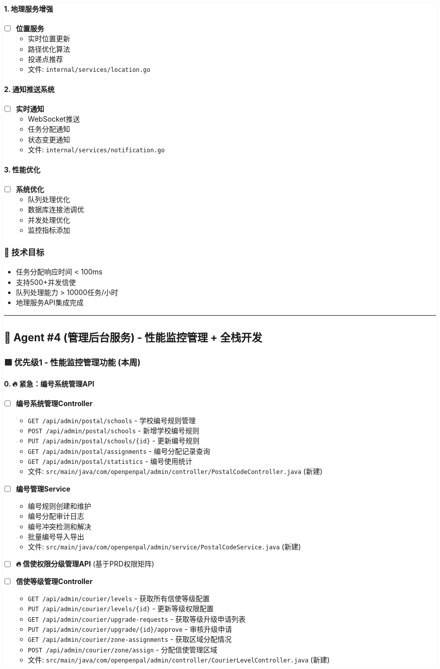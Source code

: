 #### 1. **地理服务增强**
- [ ] **位置服务**
  - 实时位置更新
  - 路径优化算法
  - 投递点推荐
  - 文件: `internal/services/location.go`

#### 2. **通知推送系统**
- [ ] **实时通知**
  - WebSocket推送
  - 任务分配通知
  - 状态变更通知
  - 文件: `internal/services/notification.go`

#### 3. **性能优化**
- [ ] **系统优化**
  - 队列处理优化
  - 数据库连接池调优
  - 并发处理优化
  - 监控指标添加

### 🎯 技术目标
- 任务分配响应时间 < 100ms
- 支持500+并发信使
- 队列处理能力 > 10000任务/小时
- 地理服务API集成完成

---

## 🎯 Agent #4 (管理后台服务) - 性能监控管理 + 全栈开发

### 🟥 优先级1 - 性能监控管理功能 (本周)

#### 0. **🔥 紧急：编号系统管理API**
- [ ] **编号系统管理Controller**
  - `GET /api/admin/postal/schools` - 学校编号规则管理
  - `POST /api/admin/postal/schools` - 新增学校编号规则
  - `PUT /api/admin/postal/schools/{id}` - 更新编号规则
  - `GET /api/admin/postal/assignments` - 编号分配记录查询
  - `GET /api/admin/postal/statistics` - 编号使用统计
  - 文件: `src/main/java/com/openpenpal/admin/controller/PostalCodeController.java` (新建)

- [ ] **编号管理Service**
  - 编号规则创建和维护
  - 编号分配审计日志
  - 编号冲突检测和解决
  - 批量编号导入导出
  - 文件: `src/main/java/com/openpenpal/admin/service/PostalCodeService.java` (新建)

- [ ] **🔥 信使权限分级管理API** (基于PRD权限矩阵)
- [ ] **信使等级管理Controller**
  - `GET /api/admin/courier/levels` - 获取所有信使等级配置
  - `PUT /api/admin/courier/levels/{id}` - 更新等级权限配置
  - `GET /api/admin/courier/upgrade-requests` - 获取等级升级申请列表
  - `PUT /api/admin/courier/upgrade/{id}/approve` - 审核升级申请
  - `GET /api/admin/courier/zone-assignments` - 获取区域分配情况
  - `POST /api/admin/courier/zone/assign` - 分配信使管理区域
  - 文件: `src/main/java/com/openpenpal/admin/controller/CourierLevelController.java` (新建)
